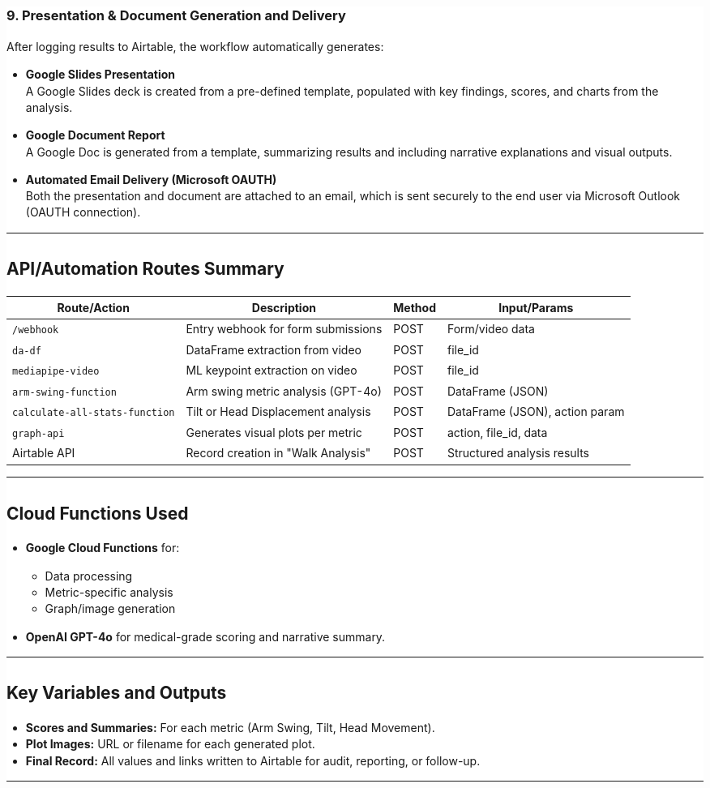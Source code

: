 
### 9. **Presentation & Document Generation and Delivery**

After logging results to Airtable, the workflow automatically generates:

- **Google Slides Presentation**\
  A Google Slides deck is created from a pre-defined template, populated with key findings, scores, and charts from the analysis.

- **Google Document Report**\
  A Google Doc is generated from a template, summarizing results and including narrative explanations and visual outputs.

- **Automated Email Delivery (Microsoft OAUTH)**\
  Both the presentation and document are attached to an email, which is sent securely to the end user via Microsoft Outlook (OAUTH connection).

---

## **API/Automation Routes Summary**

| Route/Action                   | Description                        | Method | Input/Params                   |
| ------------------------------ | ---------------------------------- | ------ | ------------------------------ |
| `/webhook`                     | Entry webhook for form submissions | POST   | Form/video data                |
| `da-df`                        | DataFrame extraction from video    | POST   | file\_id                       |
| `mediapipe-video`              | ML keypoint extraction on video    | POST   | file\_id                       |
| `arm-swing-function`           | Arm swing metric analysis (GPT-4o) | POST   | DataFrame (JSON)               |
| `calculate-all-stats-function` | Tilt or Head Displacement analysis | POST   | DataFrame (JSON), action param |
| `graph-api`                    | Generates visual plots per metric  | POST   | action, file\_id, data         |
| Airtable API                   | Record creation in "Walk Analysis" | POST   | Structured analysis results    |

---

## **Cloud Functions Used**

- **Google Cloud Functions** for:

  - Data processing
  - Metric-specific analysis
  - Graph/image generation

- **OpenAI GPT-4o** for medical-grade scoring and narrative summary.

---

## **Key Variables and Outputs**

- **Scores and Summaries:** For each metric (Arm Swing, Tilt, Head Movement).
- **Plot Images:** URL or filename for each generated plot.
- **Final Record:** All values and links written to Airtable for audit, reporting, or follow-up.

---
